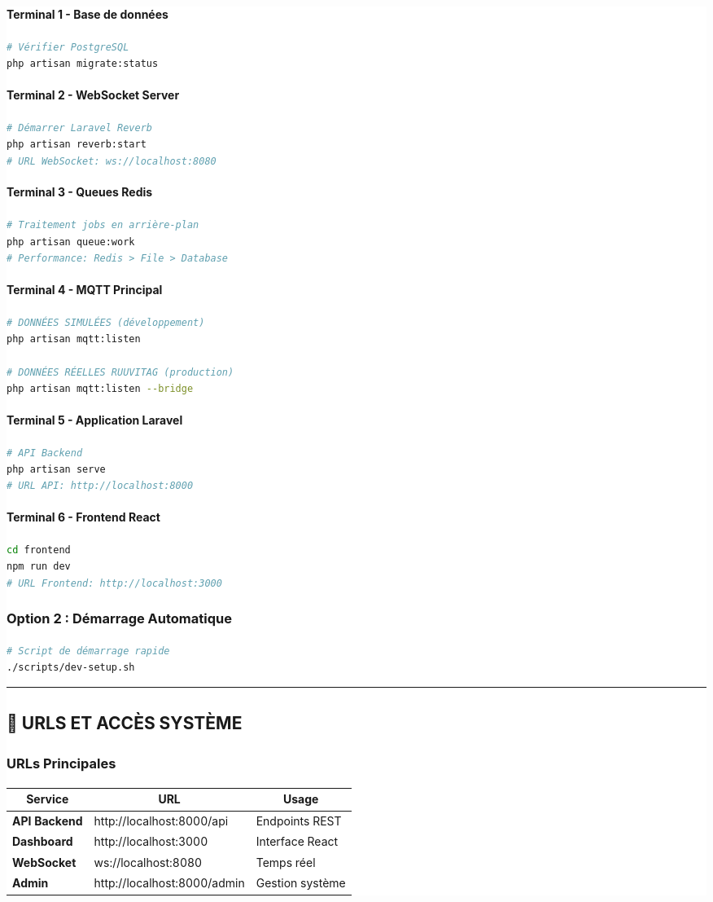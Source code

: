 #### **Terminal 1 - Base de données**
```bash
# Vérifier PostgreSQL
php artisan migrate:status
```

#### **Terminal 2 - WebSocket Server**
```bash
# Démarrer Laravel Reverb
php artisan reverb:start
# URL WebSocket: ws://localhost:8080
```

#### **Terminal 3 - Queues Redis**
```bash
# Traitement jobs en arrière-plan
php artisan queue:work
# Performance: Redis > File > Database
```

#### **Terminal 4 - MQTT Principal**
```bash
# DONNÉES SIMULÉES (développement)
php artisan mqtt:listen

# DONNÉES RÉELLES RUUVITAG (production)  
php artisan mqtt:listen --bridge
```

#### **Terminal 5 - Application Laravel**
```bash
# API Backend
php artisan serve
# URL API: http://localhost:8000
```

#### **Terminal 6 - Frontend React**
```bash
cd frontend
npm run dev  
# URL Frontend: http://localhost:3000
```

### **Option 2 : Démarrage Automatique**
```bash
# Script de démarrage rapide
./scripts/dev-setup.sh
```

---

## 🔌 **URLS ET ACCÈS SYSTÈME**

### **URLs Principales**
| Service | URL | Usage |
|---------|-----|-------|
| **API Backend** | http://localhost:8000/api | Endpoints REST |
| **Dashboard** | http://localhost:3000 | Interface React |
| **WebSocket** | ws://localhost:8080 | Temps réel |
| **Admin** | http://localhost:8000/admin | Gestion système |
